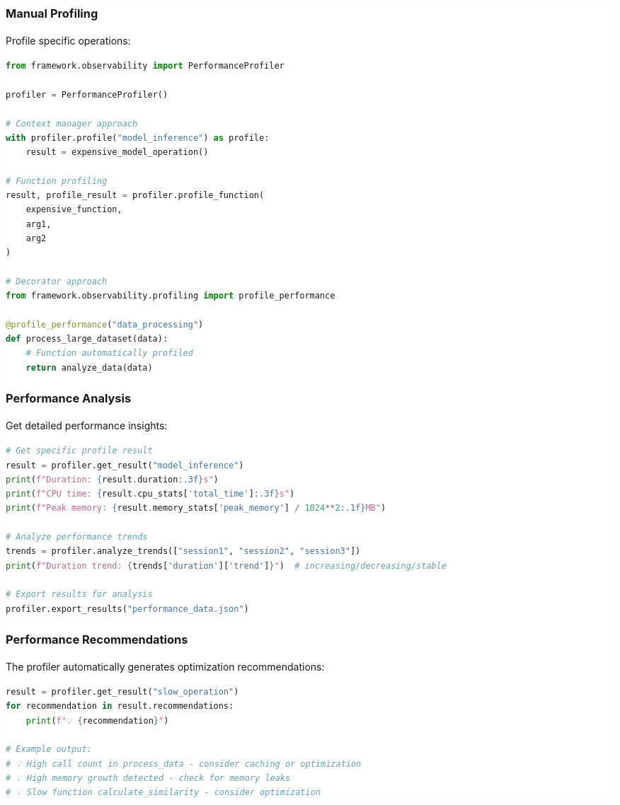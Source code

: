 ### Manual Profiling

Profile specific operations:

```python
from framework.observability import PerformanceProfiler

profiler = PerformanceProfiler()

# Context manager approach
with profiler.profile("model_inference") as profile:
    result = expensive_model_operation()
    
# Function profiling
result, profile_result = profiler.profile_function(
    expensive_function, 
    arg1, 
    arg2
)

# Decorator approach
from framework.observability.profiling import profile_performance

@profile_performance("data_processing")
def process_large_dataset(data):
    # Function automatically profiled
    return analyze_data(data)
```

### Performance Analysis

Get detailed performance insights:

```python
# Get specific profile result
result = profiler.get_result("model_inference")
print(f"Duration: {result.duration:.3f}s")
print(f"CPU time: {result.cpu_stats['total_time']:.3f}s")
print(f"Peak memory: {result.memory_stats['peak_memory'] / 1024**2:.1f}MB")

# Analyze performance trends
trends = profiler.analyze_trends(["session1", "session2", "session3"])
print(f"Duration trend: {trends['duration']['trend']}")  # increasing/decreasing/stable

# Export results for analysis
profiler.export_results("performance_data.json")
```

### Performance Recommendations

The profiler automatically generates optimization recommendations:

```python
result = profiler.get_result("slow_operation")
for recommendation in result.recommendations:
    print(f"💡 {recommendation}")

# Example output:
# 💡 High call count in process_data - consider caching or optimization
# 💡 High memory growth detected - check for memory leaks
# 💡 Slow function calculate_similarity - consider optimization
```
